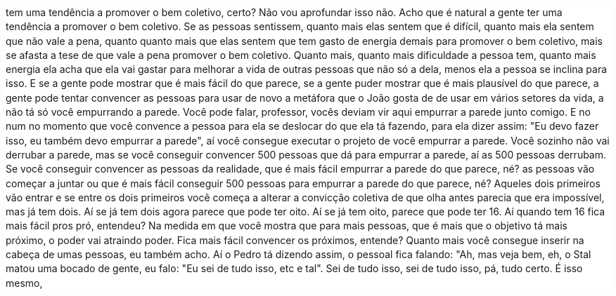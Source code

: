 tem uma tendência a promover o bem
coletivo, certo? Não vou aprofundar isso
não. Acho que é natural a gente ter uma
tendência a promover o bem coletivo. Se
as pessoas sentissem, quanto mais elas
sentem que é difícil, quanto mais ela
sentem que não vale a pena, quanto
quanto mais que elas sentem que tem
gasto de energia demais para promover o
bem coletivo, mais se afasta a tese de
que vale a pena promover o bem coletivo.
Quanto
mais, quanto mais dificuldade a pessoa
tem, quanto mais energia ela acha que
ela vai gastar para melhorar a vida de
outras pessoas que não só a dela, menos
ela a pessoa se inclina para isso. E se
a gente pode mostrar que é mais fácil do
que
parece, se a gente puder mostrar que é
mais plausível do que parece, a gente
pode tentar convencer as pessoas para
usar de novo a metáfora que o João gosta
de de usar em vários setores da vida, a
não tá só você empurrando a parede. Você
pode falar, professor, vocês deviam vir
aqui empurrar a parede junto comigo. E
no num no momento que você convence a
pessoa para ela se deslocar do que ela
tá fazendo, para ela dizer assim: "Eu
devo fazer isso, eu também devo empurrar
a parede", aí você consegue executar o
projeto de você empurrar a parede. Você
sozinho não vai derrubar a parede, mas
se você conseguir convencer 500 pessoas
que dá para empurrar a parede, aí as 500
pessoas derrubam. Se você conseguir
convencer as pessoas da realidade, que é
mais fácil empurrar a parede do que
parece, né? as pessoas vão começar a
juntar ou que é mais fácil conseguir 500
pessoas para empurrar a parede do que
parece, né? Aqueles dois primeiros vão
entrar e se entre os dois primeiros você
começa a alterar a convicção coletiva de
que olha antes parecia que era
impossível, mas já tem dois. Aí se já
tem dois agora parece que pode ter oito.
Aí se já tem oito, parece que pode ter
16. Aí quando tem 16 fica mais fácil
pros pró, entendeu? Na medida em que
você mostra que para mais pessoas, que é
mais que o objetivo tá mais próximo, o
poder vai atraindo
poder. Fica mais fácil convencer os
próximos, entende? Quanto mais você
consegue inserir na cabeça de umas
pessoas, eu também acho. Aí o Pedro tá
dizendo assim, o pessoal fica falando:
"Ah, mas veja bem,
eh, o Stal matou uma bocado de gente, eu
falo: "Eu sei de tudo isso, etc e
tal". Sei de tudo isso, sei de tudo
isso, pá, tudo certo. É isso mesmo,